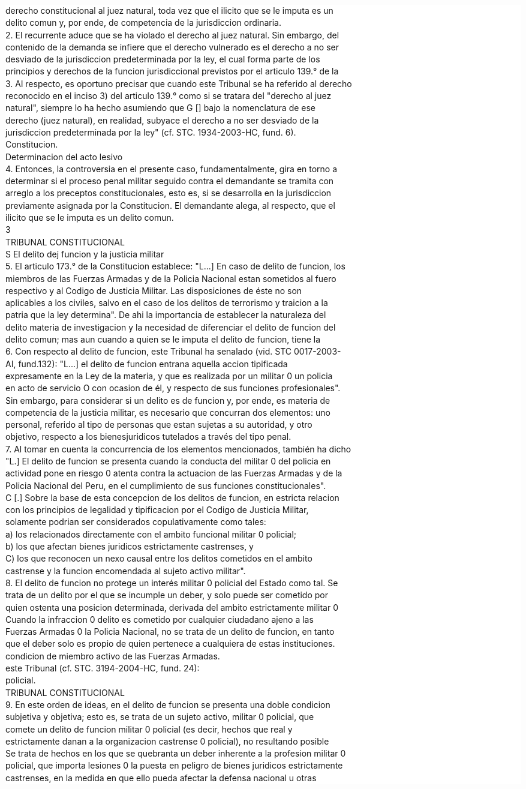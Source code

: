 derecho constitucional al juez natural, toda vez que el ilicito que se le imputa es un  
delito comun y, por ende, de competencia de la jurisdiccion ordinaria.  
2. El recurrente aduce que se ha violado el derecho al juez natural. Sin embargo, del  
contenido de la demanda se infiere que el derecho vulnerado es el derecho a no ser  
desviado de la jurisdiccion predeterminada por la ley, el cual forma parte de los  
principios y derechos de la funcion jurisdiccional previstos por el articulo 139.° de la  
3. Al respecto, es oportuno precisar que cuando este Tribunal se ha referido al derecho  
reconocido en el inciso 3) del articulo 139.° como si se tratara del "derecho al juez  
natural", siempre lo ha hecho asumiendo que G [] bajo la nomenclatura de ese  
derecho (juez natural), en realidad, subyace el derecho a no ser desviado de la  
jurisdiccion predeterminada por la ley" (cf. STC. 1934-2003-HC, fund. 6).  
Constitucion.  
Determinacion del acto lesivo  
4. Entonces, la controversia en el presente caso, fundamentalmente, gira en torno a  
determinar si el proceso penal militar seguido contra el demandante se tramita con  
arreglo a los preceptos constitucionales, esto es, si se desarrolla en la jurisdiccion  
previamente asignada por la Constitucion. El demandante alega, al respecto, que el  
ilicito que se le imputa es un delito comun.  
3  
TRIBUNAL CONSTITUCIONAL  
S El delito dej funcion y la justicia militar  
5. El articulo 173.° de la Constitucion establece: "L...] En caso de delito de funcion, los  
miembros de las Fuerzas Armadas y de la Policia Nacional estan sometidos al fuero  
respectivo y al Codigo de Justicia Militar. Las disposiciones de éste no son  
aplicables a los civiles, salvo en el caso de los delitos de terrorismo y traicion a la  
patria que la ley determina". De ahi la importancia de establecer la naturaleza del  
delito materia de investigacion y la necesidad de diferenciar el delito de funcion del  
delito comun; mas aun cuando a quien se le imputa el delito de funcion, tiene la  
6. Con respecto al delito de funcion, este Tribunal ha senalado (vid. STC 0017-2003-  
AI, fund.132): "L...] el delito de funcion entrana aquella accion tipificada  
expresamente en la Ley de la materia, y que es realizada por un militar 0 un policia  
en acto de servicio O con ocasion de él, y respecto de sus funciones profesionales".  
Sin embargo, para considerar si un delito es de funcion y, por ende, es materia de  
competencia de la justicia militar, es necesario que concurran dos elementos: uno  
personal, referido al tipo de personas que estan sujetas a su autoridad, y otro  
objetivo, respecto a los bienesjuridicos tutelados a través del tipo penal.  
7. Al tomar en cuenta la concurrencia de los elementos mencionados, también ha dicho  
"L.] El delito de funcion se presenta cuando la conducta del militar 0 del policia en  
actividad pone en riesgo 0 atenta contra la actuacion de las Fuerzas Armadas y de la  
Policia Nacional del Peru, en el cumplimiento de sus funciones constitucionales".  
C [.] Sobre la base de esta concepcion de los delitos de funcion, en estricta relacion  
con los principios de legalidad y tipificacion por el Codigo de Justicia Militar,  
solamente podrian ser considerados copulativamente como tales:  
a) los relacionados directamente con el ambito funcional militar 0 policial;  
b) los que afectan bienes juridicos estrictamente castrenses, y  
C) los que reconocen un nexo causal entre los delitos cometidos en el ambito  
castrense y la funcion encomendada al sujeto activo militar".  
8. El delito de funcion no protege un interés militar 0 policial del Estado como tal. Se  
trata de un delito por el que se incumple un deber, y solo puede ser cometido por  
quien ostenta una posicion determinada, derivada del ambito estrictamente militar 0  
Cuando la infraccion 0 delito es cometido por cualquier ciudadano ajeno a las  
Fuerzas Armadas 0 la Policia Nacional, no se trata de un delito de funcion, en tanto  
que el deber solo es propio de quien pertenece a cualquiera de estas instituciones.  
condicion de miembro activo de las Fuerzas Armadas.  
este Tribunal (cf. STC. 3194-2004-HC, fund. 24):  
policial.  
TRIBUNAL CONSTITUCIONAL  
9. En este orden de ideas, en el delito de funcion se presenta una doble condicion  
subjetiva y objetiva; esto es, se trata de un sujeto activo, militar 0 policial, que  
comete un delito de funcion militar 0 policial (es decir, hechos que real y  
estrictamente danan a la organizacion castrense 0 policial), no resultando posible  
Se trata de hechos en los que se quebranta un deber inherente a la profesion militar 0  
policial, que importa lesiones 0 la puesta en peligro de bienes juridicos estrictamente  
castrenses, en la medida en que ello pueda afectar la defensa nacional u otras  